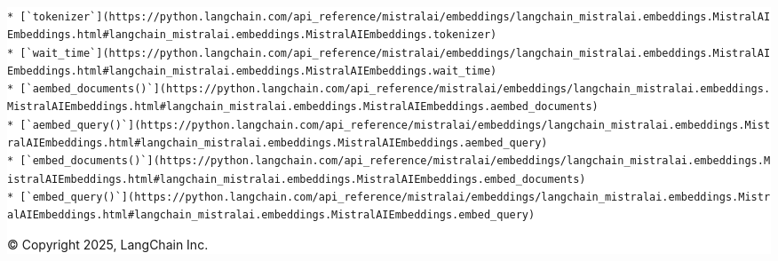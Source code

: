     * [`tokenizer`](https://python.langchain.com/api_reference/mistralai/embeddings/langchain_mistralai.embeddings.MistralAIEmbeddings.html#langchain_mistralai.embeddings.MistralAIEmbeddings.tokenizer)
    * [`wait_time`](https://python.langchain.com/api_reference/mistralai/embeddings/langchain_mistralai.embeddings.MistralAIEmbeddings.html#langchain_mistralai.embeddings.MistralAIEmbeddings.wait_time)
    * [`aembed_documents()`](https://python.langchain.com/api_reference/mistralai/embeddings/langchain_mistralai.embeddings.MistralAIEmbeddings.html#langchain_mistralai.embeddings.MistralAIEmbeddings.aembed_documents)
    * [`aembed_query()`](https://python.langchain.com/api_reference/mistralai/embeddings/langchain_mistralai.embeddings.MistralAIEmbeddings.html#langchain_mistralai.embeddings.MistralAIEmbeddings.aembed_query)
    * [`embed_documents()`](https://python.langchain.com/api_reference/mistralai/embeddings/langchain_mistralai.embeddings.MistralAIEmbeddings.html#langchain_mistralai.embeddings.MistralAIEmbeddings.embed_documents)
    * [`embed_query()`](https://python.langchain.com/api_reference/mistralai/embeddings/langchain_mistralai.embeddings.MistralAIEmbeddings.html#langchain_mistralai.embeddings.MistralAIEmbeddings.embed_query)


© Copyright 2025, LangChain Inc. 

